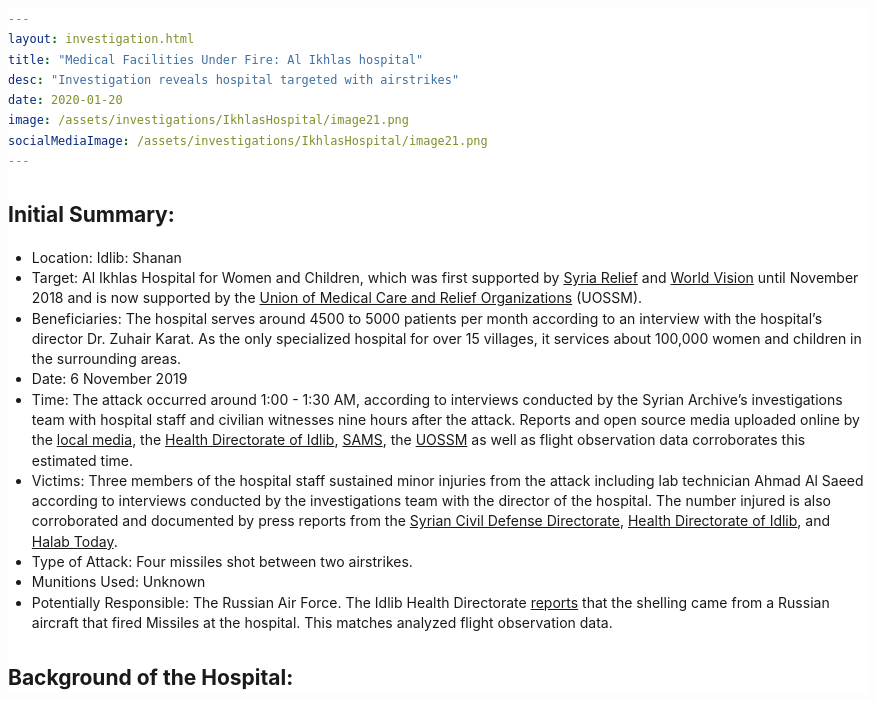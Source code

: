 ```yaml
---
layout: investigation.html
title: "Medical Facilities Under Fire: Al Ikhlas hospital"
desc: "Investigation reveals hospital targeted with airstrikes"
date: 2020-01-20
image: /assets/investigations/IkhlasHospital/image21.png
socialMediaImage: /assets/investigations/IkhlasHospital/image21.png
---
```


## Initial Summary:

- Location: Idlib: Shanan
- Target: Al Ikhlas Hospital for Women and Children, which was first supported by [Syria Relief](https://www.syriarelief.org.uk/) and [World Vision](https://www.worldvision.org/) until November 2018 and is now supported by the [Union of Medical Care and Relief Organizations](https://www.uossm.us/) (UOSSM).
- Beneficiaries: The hospital serves around 4500 to 5000 patients per month according to an interview with the hospital’s director Dr. Zuhair Karat. As the only specialized hospital for over 15 villages, it services about 100,000 women and children in the surrounding areas.
- Date: 6 November 2019
- Time: The attack occurred around 1:00 - 1:30 AM, according to interviews conducted by the Syrian Archive’s investigations team with hospital staff and civilian witnesses nine hours after the attack. Reports and open source media uploaded online by the [local media](https://www.youtube.com/watch?v=24w5oGs3Xpo), the [Health Directorate of Idlib](https://www.facebook.com/Idleb.Health.Directorate/posts/2044998622270149?__tn__=-R), [SAMS](https://www.sams-usa.net/press_release/five-attacks-on-hospitals-ambulances-in-northwest-syria-sams-appalled-by-continued-attacks-on-healthcare/), the [UOSSM](https://www.uossm.org/breaking_children_s_hospitals_and_kafr_nabl_hospital_hit_by_airstrikes_syria) as well as flight observation data corroborates this estimated time.
- Victims: Three members of the hospital staff sustained minor injuries from the attack including lab technician Ahmad Al Saeed according to interviews conducted by the investigations team with the director of the hospital. The number injured is also corroborated and documented by press reports from the [Syrian Civil Defense Directorate](https://www.facebook.com/SyrianCivilDefenceIdlibWhiteHelmets/photos/a.479509938814734/2500432740055767/?type=3&theater), [Health Directorate of Idlib](https://www.facebook.com/Idleb.Health.Directorate/posts/2044998622270149?__tn__=-R), and [Halab Today](https://www.youtube.com/watch?v=24w5oGs3Xpo&feature=youtu.be&fbclid=IwAR2UDlCAbUSfkda_vDTvc4GUUxB1kF1P_Om6gKVG3dz4ucjGjoLenPsyxJ8).
- Type of Attack: Four missiles shot between two airstrikes.
- Munitions Used: Unknown
- Potentially Responsible: The Russian Air Force. The Idlib Health Directorate [reports](https://www.facebook.com/Idleb.Health.Directorate/posts/2044998622270149?__tn__=-R) that the shelling came from a Russian aircraft that fired Missiles at the hospital. This matches analyzed flight observation data.

## Background of the Hospital:
